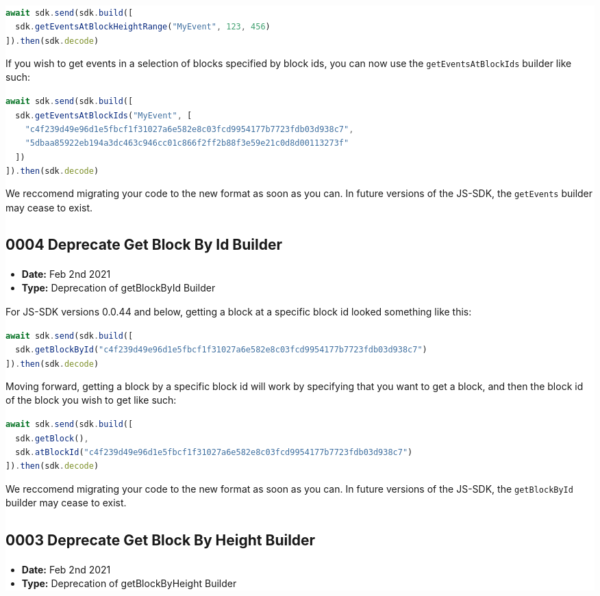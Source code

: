 ```javascript
await sdk.send(sdk.build([
  sdk.getEventsAtBlockHeightRange("MyEvent", 123, 456)
]).then(sdk.decode)
```

If you wish to get events in a selection of blocks specified by block ids, you can now use the `getEventsAtBlockIds` builder
like such:

```javascript
await sdk.send(sdk.build([
  sdk.getEventsAtBlockIds("MyEvent", [
    "c4f239d49e96d1e5fbcf1f31027a6e582e8c03fcd9954177b7723fdb03d938c7",
    "5dbaa85922eb194a3dc463c946cc01c866f2ff2b88f3e59e21c0d8d00113273f"
  ])
]).then(sdk.decode)
```

We reccomend migrating your code to the new format as soon as you can. In future versions of the JS-SDK, the `getEvents` builder
may cease to exist.

## 0004 Deprecate Get Block By Id Builder

- **Date:** Feb 2nd 2021
- **Type:** Deprecation of getBlockById Builder

For JS-SDK versions 0.0.44 and below, getting a block at a specific block id looked something like this:

```javascript
await sdk.send(sdk.build([
  sdk.getBlockById("c4f239d49e96d1e5fbcf1f31027a6e582e8c03fcd9954177b7723fdb03d938c7")
]).then(sdk.decode)
```

Moving forward, getting a block by a specific block id will work by specifying that you want to get a block, and then the block id
of the block you wish to get like such:

```javascript
await sdk.send(sdk.build([
  sdk.getBlock(),
  sdk.atBlockId("c4f239d49e96d1e5fbcf1f31027a6e582e8c03fcd9954177b7723fdb03d938c7")
]).then(sdk.decode)
```

We reccomend migrating your code to the new format as soon as you can. In future versions of the JS-SDK, the `getBlockById` builder
may cease to exist.

## 0003 Deprecate Get Block By Height Builder

- **Date:** Feb 2nd 2021
- **Type:** Deprecation of getBlockByHeight Builder

